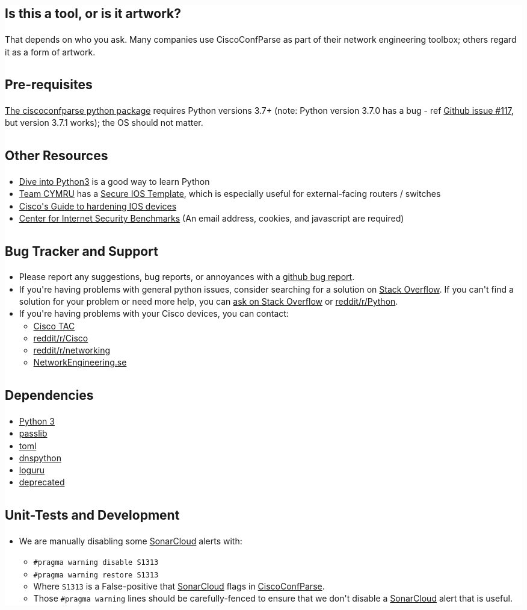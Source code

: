 
## Is this a tool, or is it artwork?

That depends on who you ask.  Many companies use CiscoConfParse as part of their
network engineering toolbox; others regard it as a form of artwork.

## Pre-requisites

[The ciscoconfparse python package][3] requires Python versions 3.7+ (note: Python version 3.7.0 has a bug - ref [Github issue \#117][18], but version 3.7.1 works); the OS should not matter.


## Other Resources

- [Dive into Python3](http://www.diveintopython3.net/) is a good way to learn Python
- [Team CYMRU][30] has a [Secure IOS Template][29], which is especially useful for external-facing routers / switches
- [Cisco\'s Guide to hardening IOS devices][31]
- [Center for Internet Security Benchmarks][32] (An email address, cookies, and javascript are required)

## Bug Tracker and Support

- Please report any suggestions, bug reports, or annoyances with a [github bug report][24].
- If you\'re having problems with general python issues, consider searching for a solution on [Stack Overflow][33].  If you can\'t find a solution for your problem or need more help, you can [ask on Stack Overflow][34] or [reddit/r/Python][39].
- If you\'re having problems with your Cisco devices, you can contact:
  - [Cisco TAC][28]
  - [reddit/r/Cisco][35]
  - [reddit/r/networking][36]
  - [NetworkEngineering.se][23]

## Dependencies

- [Python 3](https://python.org/)
- [passlib](https://github.com/glic3rinu/passlib)
- [toml](https://github.com/uiri/toml)
- [dnspython](https://github.com/rthalley/dnspython)
- [loguru](https://github.com/Delgan/loguru)
- [deprecated](https://github.com/tantale/deprecated)


## Unit-Tests and Development

- We are manually disabling some [SonarCloud](https://sonarcloud.io/) alerts with:
  - `#pragma warning disable S1313`
  - `#pragma warning restore S1313`
  - Where `S1313` is a False-positive that [SonarCloud](https://sonarcloud.io) flags in [CiscoConfParse](https://github.com/mpenning/ciscoconfparse/).
  - Those `#pragma warning` lines should be carefully-fenced to ensure that we don't disable a [SonarCloud](https://sonarcloud.io/) alert that is useful.


  [1]: https://github.com/mpenning/ciscoconfparse/blob/main/.github/workflows/tests.yml
  [2]: https://img.shields.io/pypi/v/ciscoconfparse.svg
  [3]: https://pypi.python.org/pypi/ciscoconfparse/
  [4]: https://github.com/mpenning/ciscoconfparse/actions/workflows/tests.yml/badge.svg
  [5]: https://github.com/mpenning/ciscoconfparse/actions/workflows/tests.yml
  [6]: https://pepy.tech/badge/ciscoconfparse
  [7]: https://pepy.tech/project/ciscoconfparse
  [8]: http://img.shields.io/badge/license-GPLv3-blue.svg
  [9]: https://www.gnu.org/copyleft/gpl.html
  [10]: https://www.python.org
  [11]: https://raw.githubusercontent.com/mpenning/ciscoconfparse/master/sphinx-doc/_static/ciscoconfparse_overview_75pct.png
  [12]: https://github.com/mpenning/ciscoconfparse/blob/main/pyproject.toml
  [13]: https://github.com/mpenning/ciscoconfparse/blob/master/configs/sample_01.junos
  [14]: https://github.com/mpenning/ciscoconfparse/issues/17
  [15]: http://www.pennington.net/py/ciscoconfparse/
  [16]: http://pennington.net/tutorial/ciscoconfparse/ccp_tutorial.html
  [17]: https://github.com/mpenning/ciscoconfparse
  [18]: https://github.com/mpenning/ciscoconfparse/issues/117
  [19]: https://github.com/mpenning/ciscoconfparse/issues/13
  [20]: https://github.com/CrackerJackMack/
  [21]: http://www.gnu.org/licenses/gpl-3.0.html
  [22]: https://pypy.org
  [23]: https://networkengineering.stackexchange.com/
  [24]: https://github.com/mpenning/ciscoconfparse/issues/new/choose
  [25]: https://github.com/mpenning
  [26]: https://github.com/muir
  [27]: https://www.cisco.com/
  [28]: https://www.cisco.com/go/support
  [29]: https://www.cymru.com/Documents/secure-ios-template.html
  [30]: https://team-cymru.com/company/
  [31]: http://www.cisco.com/c/en/us/support/docs/ip/access-lists/13608-21.html
  [32]: https://learn.cisecurity.org/benchmarks
  [33]: https://stackoverflow.com
  [34]: http://stackoverflow.com/questions/ask
  [35]: https://www.reddit.com/r/Cisco/
  [36]: https://www.reddit.com/r/networking
  [37]: https://snyk.io/advisor/python/ciscoconfparse/badge.svg
  [38]: https://snyk.io/advisor/python/ciscoconfparse
  [39]: https://www.reddit.com/r/Python/
  [40]: https://api.star-history.com/svg?repos=mpenning/ciscoconfparse&type=Date
  [41]: https://img.shields.io/github/commit-activity/m/mpenning/ciscoconfparse
  [42]: https://img.shields.io/github/commit-activity/m/mpenning/ciscoconfparse
  [43]: https://www.codefactor.io/Content/badges/B.svg
  [44]: https://www.codefactor.io/repository/github/mpenning/ciscoconfparse/
  [45]: https://fossa.com/blog/open-source-software-licenses-101-gpl-v3/
  [46]: https://app.codacy.com/project/badge/Grade/4774ebb0292d4e1d9dc30bf263d9df14
  [47]: https://app.codacy.com/gh/mpenning/ciscoconfparse/dashboard
  [48]: https://commitizen-tools.github.io/commitizen/
  [49]: https://semver.org/
  [50]: https://www.conventionalcommits.org/en/v1.0.0/
  [51]: https://sonarcloud.io/api/project_badges/measure?project=mpenning_ciscoconfparse&metric=alert_status
  [52]: https://sonarcloud.io/summary/new_code?id=mpenning_ciscoconfparse
  [53]: https://sonarcloud.io/api/project_badges/measure?project=mpenning_ciscoconfparse&metric=sqale_rating
  [54]: https://sonarcloud.io/summary/new_code?id=mpenning_ciscoconfparse
  [55]: https://sonarcloud.io/api/project_badges/measure?project=mpenning_ciscoconfparse&metric=ncloc
  [56]: https://sonarcloud.io/summary/new_code?id=mpenning_ciscoconfparse
  [57]: https://sonarcloud.io/api/project_badges/measure?project=mpenning_ciscoconfparse&metric=code_smells
  [58]: https://sonarcloud.io/summary/new_code?id=mpenning_ciscoconfparse
  [59]: https://sonarcloud.io/api/project_badges/measure?project=mpenning_ciscoconfparse&metric=bugs
  [60]: https://sonarcloud.io/summary/new_code?id=mpenning_ciscoconfparse
  [61]: https://sonarcloud.io/api/project_badges/measure?project=mpenning_ciscoconfparse&metric=sqale_index
  [62]: https://sonarcloud.io/summary/new_code?id=mpenning_ciscoconfparse
  [63]: https://docs.pytest.org/en/
  [64]: https://github.com/mpenning/ciscoconfparse2